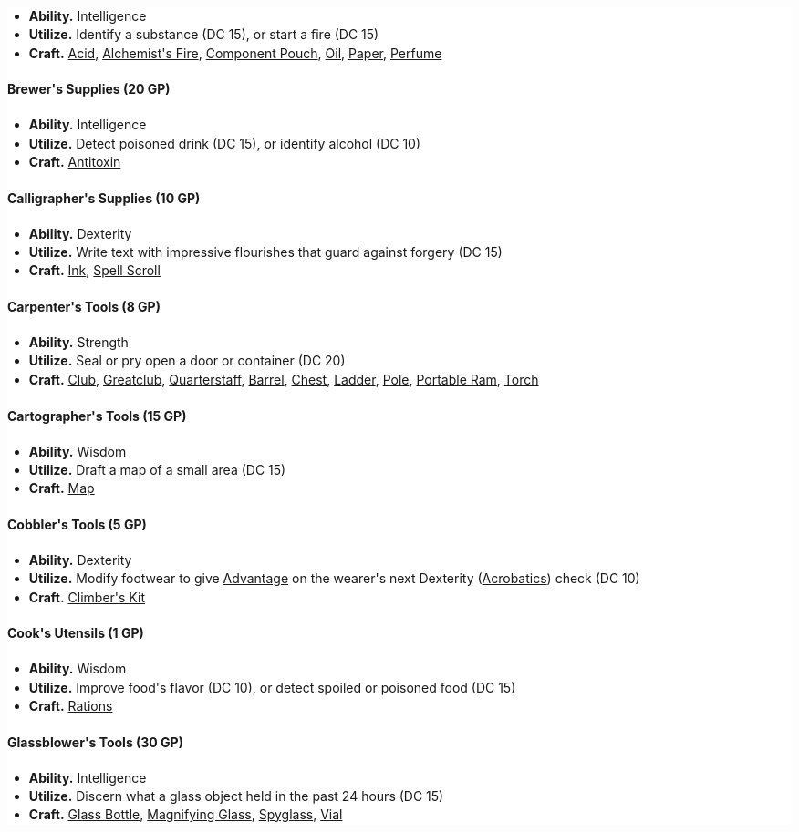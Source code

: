 - **Ability.** Intelligence  
- **Utilize.** Identify a substance (DC 15), or start a fire (DC 15)  
- **Craft.** [Acid](3-Compendium/items/acid-xphb.md), [Alchemist's Fire](3-Compendium/items/alchemists-fire-xphb.md), [Component Pouch](3-Compendium/items/component-pouch-xphb.md), [Oil](3-Compendium/items/oil-xphb.md), [Paper](3-Compendium/items/paper-xphb.md), [Perfume](3-Compendium/items/perfume-xphb.md)  

#### Brewer's Supplies (20 GP)

- **Ability.** Intelligence  
- **Utilize.** Detect poisoned drink (DC 15), or identify alcohol (DC 10)  
- **Craft.** [Antitoxin](3-Compendium/items/antitoxin-xphb.md)  

#### Calligrapher's Supplies (10 GP)

- **Ability.** Dexterity  
- **Utilize.** Write text with impressive flourishes that guard against forgery (DC 15)  
- **Craft.** [Ink](3-Compendium/items/ink-xphb.md), [Spell Scroll](3-Compendium/items/spell-scroll-xdmg.md)  

#### Carpenter's Tools (8 GP)

- **Ability.** Strength  
- **Utilize.** Seal or pry open a door or container (DC 20)  
- **Craft.** [Club](3-Compendium/items/club-xphb.md), [Greatclub](3-Compendium/items/greatclub-xphb.md), [Quarterstaff](3-Compendium/items/quarterstaff-xphb.md), [Barrel](3-Compendium/items/barrel-xphb.md), [Chest](3-Compendium/items/chest-xphb.md), [Ladder](3-Compendium/items/ladder-xphb.md), [Pole](3-Compendium/items/pole-xphb.md), [Portable Ram](3-Compendium/items/portable-ram-xphb.md), [Torch](3-Compendium/items/torch-xphb.md)  

#### Cartographer's Tools (15 GP)

- **Ability.** Wisdom  
- **Utilize.** Draft a map of a small area (DC 15)  
- **Craft.** [Map](3-Compendium/items/map-xphb.md)  

#### Cobbler's Tools (5 GP)

- **Ability.** Dexterity  
- **Utilize.** Modify footwear to give [Advantage](3-Compendium/rules/variant-rules/advantage-xphb.md) on the wearer's next Dexterity ([Acrobatics](3-Compendium/rules/skills.md#Acrobatics)) check (DC 10)  
- **Craft.** [Climber's Kit](3-Compendium/items/climbers-kit-xphb.md)  

#### Cook's Utensils (1 GP)

- **Ability.** Wisdom  
- **Utilize.** Improve food's flavor (DC 10), or detect spoiled or poisoned food (DC 15)  
- **Craft.** [Rations](3-Compendium/items/rations-xphb.md)  

#### Glassblower's Tools (30 GP)

- **Ability.** Intelligence  
- **Utilize.** Discern what a glass object held in the past 24 hours (DC 15)  
- **Craft.** [Glass Bottle](3-Compendium/items/glass-bottle-xphb.md), [Magnifying Glass](3-Compendium/items/magnifying-glass-xphb.md), [Spyglass](3-Compendium/items/spyglass-xphb.md), [Vial](3-Compendium/items/vial-xphb.md)  
